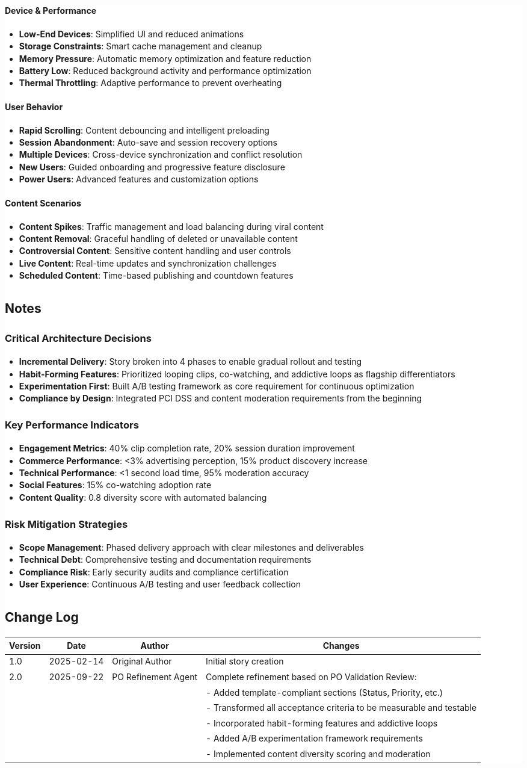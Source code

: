 #### Device & Performance
- **Low-End Devices**: Simplified UI and reduced animations
- **Storage Constraints**: Smart cache management and cleanup
- **Memory Pressure**: Automatic memory optimization and feature reduction
- **Battery Low**: Reduced background activity and performance optimization
- **Thermal Throttling**: Adaptive performance to prevent overheating

#### User Behavior
- **Rapid Scrolling**: Content debouncing and intelligent preloading
- **Session Abandonment**: Auto-save and session recovery options
- **Multiple Devices**: Cross-device synchronization and conflict resolution
- **New Users**: Guided onboarding and progressive feature disclosure
- **Power Users**: Advanced features and customization options

#### Content Scenarios
- **Content Spikes**: Traffic management and load balancing during viral content
- **Content Removal**: Graceful handling of deleted or unavailable content
- **Controversial Content**: Sensitive content handling and user controls
- **Live Content**: Real-time updates and synchronization challenges
- **Scheduled Content**: Time-based publishing and countdown features

## Notes

### Critical Architecture Decisions
- **Incremental Delivery**: Story broken into 4 phases to enable gradual rollout and testing
- **Habit-Forming Features**: Prioritized looping clips, co-watching, and addictive loops as flagship differentiators
- **Experimentation First**: Built A/B testing framework as core requirement for continuous optimization
- **Compliance by Design**: Integrated PCI DSS and content moderation requirements from the beginning

### Key Performance Indicators
- **Engagement Metrics**: 40% clip completion rate, 20% session duration improvement
- **Commerce Performance**: <3% advertising perception, 15% product discovery increase
- **Technical Performance**: <1 second load time, 95% moderation accuracy
- **Social Features**: 15% co-watching adoption rate
- **Content Quality**: 0.8 diversity score with automated balancing

### Risk Mitigation Strategies
- **Scope Management**: Phased delivery approach with clear milestones and deliverables
- **Technical Debt**: Comprehensive testing and documentation requirements
- **Compliance Risk**: Early security audits and compliance certification
- **User Experience**: Continuous A/B testing and user feedback collection

## Change Log

| Version | Date | Author | Changes |
|---------|------|--------|---------|
| 1.0 | 2025-02-14 | Original Author | Initial story creation |
| 2.0 | 2025-09-22 | PO Refinement Agent | Complete refinement based on PO Validation Review: |
| | | | - Added template-compliant sections (Status, Priority, etc.) |
| | | | - Transformed all acceptance criteria to be measurable and testable |
| | | | - Incorporated habit-forming features and addictive loops |
| | | | - Added A/B experimentation framework requirements |
| | | | - Implemented content diversity scoring and moderation |